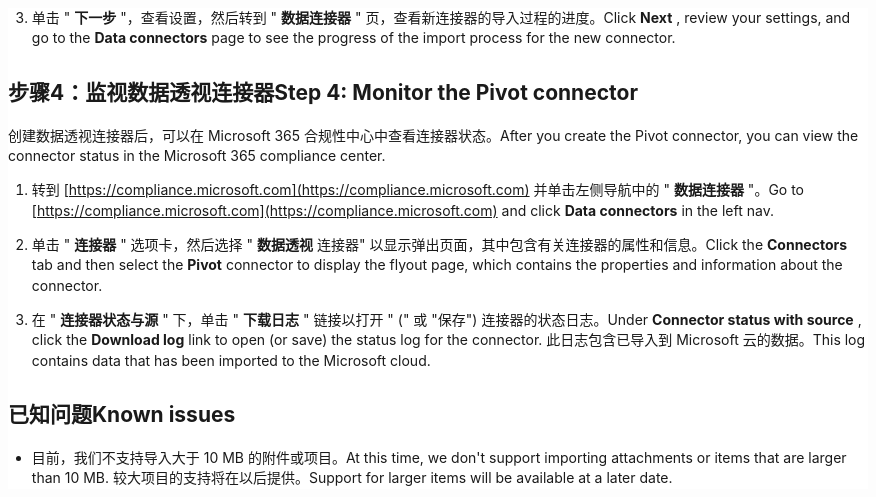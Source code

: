 3. <span data-ttu-id="bc85c-154">单击 " **下一步** "，查看设置，然后转到 " **数据连接器** " 页，查看新连接器的导入过程的进度。</span><span class="sxs-lookup"><span data-stu-id="bc85c-154">Click **Next** , review your settings, and go to the **Data connectors** page to see the progress of the import process for the new connector.</span></span>

## <a name="step-4-monitor-the-pivot-connector"></a><span data-ttu-id="bc85c-155">步骤4：监视数据透视连接器</span><span class="sxs-lookup"><span data-stu-id="bc85c-155">Step 4: Monitor the Pivot connector</span></span>

<span data-ttu-id="bc85c-156">创建数据透视连接器后，可以在 Microsoft 365 合规性中心中查看连接器状态。</span><span class="sxs-lookup"><span data-stu-id="bc85c-156">After you create the Pivot connector, you can view the connector status in the Microsoft 365 compliance center.</span></span>

1. <span data-ttu-id="bc85c-157">转到 [https://compliance.microsoft.com](https://compliance.microsoft.com) 并单击左侧导航中的 " **数据连接器** "。</span><span class="sxs-lookup"><span data-stu-id="bc85c-157">Go to [https://compliance.microsoft.com](https://compliance.microsoft.com) and click **Data connectors** in the left nav.</span></span>

2. <span data-ttu-id="bc85c-158">单击 " **连接器** " 选项卡，然后选择 " **数据透视** 连接器" 以显示弹出页面，其中包含有关连接器的属性和信息。</span><span class="sxs-lookup"><span data-stu-id="bc85c-158">Click the **Connectors** tab and then select the **Pivot** connector to display the flyout page, which contains the properties and information about the connector.</span></span>

3. <span data-ttu-id="bc85c-159">在 " **连接器状态与源** " 下，单击 " **下载日志** " 链接以打开 " (" 或 "保存") 连接器的状态日志。</span><span class="sxs-lookup"><span data-stu-id="bc85c-159">Under **Connector status with source** , click the **Download log** link to open (or save) the status log for the connector.</span></span> <span data-ttu-id="bc85c-160">此日志包含已导入到 Microsoft 云的数据。</span><span class="sxs-lookup"><span data-stu-id="bc85c-160">This log contains data that has been imported to the Microsoft cloud.</span></span>

## <a name="known-issues"></a><span data-ttu-id="bc85c-161">已知问题</span><span class="sxs-lookup"><span data-stu-id="bc85c-161">Known issues</span></span>

- <span data-ttu-id="bc85c-162">目前，我们不支持导入大于 10 MB 的附件或项目。</span><span class="sxs-lookup"><span data-stu-id="bc85c-162">At this time, we don't support importing attachments or items that are larger than 10 MB.</span></span> <span data-ttu-id="bc85c-163">较大项目的支持将在以后提供。</span><span class="sxs-lookup"><span data-stu-id="bc85c-163">Support for larger items will be available at a later date.</span></span>
